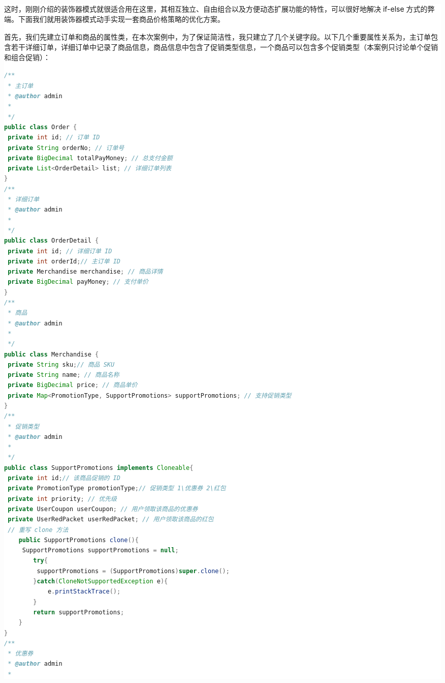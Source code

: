 这时，刚刚介绍的装饰器模式就很适合用在这里，其相互独立、自由组合以及方便动态扩展功能的特性，可以很好地解决 if-else 方式的弊端。下面我们就用装饰器模式动手实现一套商品价格策略的优化方案。

首先，我们先建立订单和商品的属性类，在本次案例中，为了保证简洁性，我只建立了几个关键字段。以下几个重要属性关系为，主订单包含若干详细订单，详细订单中记录了商品信息，商品信息中包含了促销类型信息，一个商品可以包含多个促销类型（本案例只讨论单个促销和组合促销）：

```java
/**
 * 主订单
 * @author admin
 *
 */
public class Order {
 private int id; // 订单 ID
 private String orderNo; // 订单号
 private BigDecimal totalPayMoney; // 总支付金额
 private List<OrderDetail> list; // 详细订单列表
}
/**
 * 详细订单
 * @author admin
 *
 */
public class OrderDetail {
 private int id; // 详细订单 ID
 private int orderId;// 主订单 ID
 private Merchandise merchandise; // 商品详情
 private BigDecimal payMoney; // 支付单价
}
/**
 * 商品
 * @author admin
 *
 */
public class Merchandise {
 private String sku;// 商品 SKU
 private String name; // 商品名称
 private BigDecimal price; // 商品单价
 private Map<PromotionType, SupportPromotions> supportPromotions; // 支持促销类型
}
/**
 * 促销类型
 * @author admin
 *
 */
public class SupportPromotions implements Cloneable{
 private int id;// 该商品促销的 ID
 private PromotionType promotionType;// 促销类型 1\优惠券 2\红包
 private int priority; // 优先级
 private UserCoupon userCoupon; // 用户领取该商品的优惠券
 private UserRedPacket userRedPacket; // 用户领取该商品的红包
 // 重写 clone 方法
    public SupportPromotions clone(){
     SupportPromotions supportPromotions = null;
        try{
         supportPromotions = (SupportPromotions)super.clone();
        }catch(CloneNotSupportedException e){
            e.printStackTrace();
        }
        return supportPromotions;
    }
}
/**
 * 优惠券
 * @author admin
 *
```